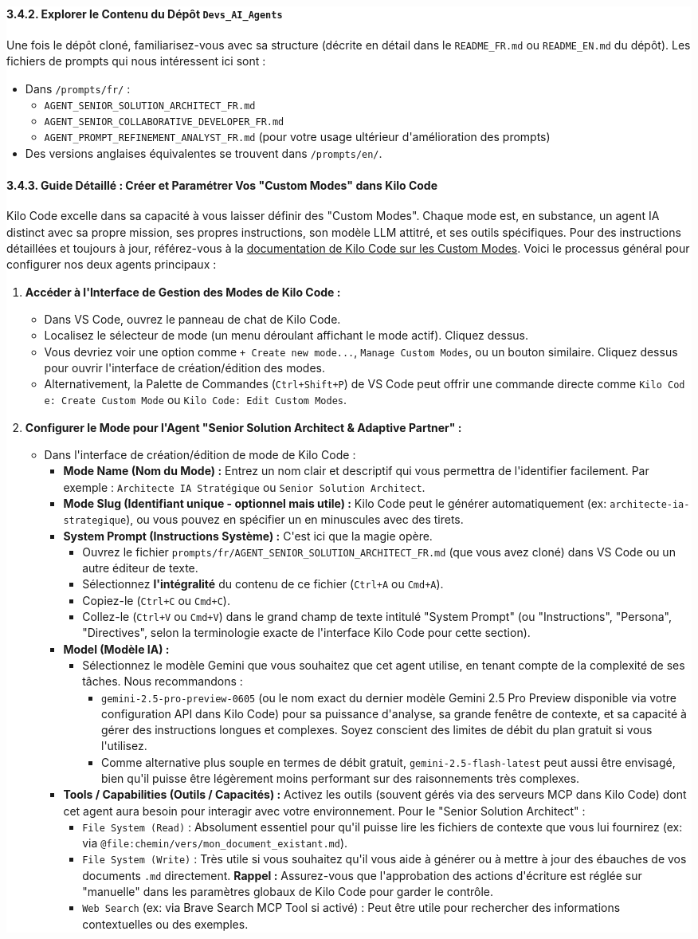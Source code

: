 #### 3.4.2. Explorer le Contenu du Dépôt `Devs_AI_Agents`

Une fois le dépôt cloné, familiarisez-vous avec sa structure (décrite en détail dans le `README_FR.md` ou `README_EN.md` du dépôt). Les fichiers de prompts qui nous intéressent ici sont :

*   Dans `/prompts/fr/` :
    *   `AGENT_SENIOR_SOLUTION_ARCHITECT_FR.md`
    *   `AGENT_SENIOR_COLLABORATIVE_DEVELOPER_FR.md`
    *   `AGENT_PROMPT_REFINEMENT_ANALYST_FR.md` (pour votre usage ultérieur d'amélioration des prompts)
*   Des versions anglaises équivalentes se trouvent dans `/prompts/en/`.

#### 3.4.3. Guide Détaillé : Créer et Paramétrer Vos "Custom Modes" dans Kilo Code

Kilo Code excelle dans sa capacité à vous laisser définir des "Custom Modes". Chaque mode est, en substance, un agent IA distinct avec sa propre mission, ses propres instructions, son modèle LLM attitré, et ses outils spécifiques. Pour des instructions détaillées et toujours à jour, référez-vous à la [documentation de Kilo Code sur les Custom Modes](https://kilocode.ai/docs/features/custom-modes). Voici le processus général pour configurer nos deux agents principaux :

1.  **Accéder à l'Interface de Gestion des Modes de Kilo Code :**
    *   Dans VS Code, ouvrez le panneau de chat de Kilo Code.
    *   Localisez le sélecteur de mode (un menu déroulant affichant le mode actif). Cliquez dessus.
    *   Vous devriez voir une option comme `+ Create new mode...`, `Manage Custom Modes`, ou un bouton similaire. Cliquez dessus pour ouvrir l'interface de création/édition des modes.
    *   Alternativement, la Palette de Commandes (`Ctrl+Shift+P`) de VS Code peut offrir une commande directe comme `Kilo Code: Create Custom Mode` ou `Kilo Code: Edit Custom Modes`.

2.  **Configurer le Mode pour l'Agent "Senior Solution Architect & Adaptive Partner" :**
    *   Dans l'interface de création/édition de mode de Kilo Code :
        *   **Mode Name (Nom du Mode) :** Entrez un nom clair et descriptif qui vous permettra de l'identifier facilement. Par exemple : `Architecte IA Stratégique` ou `Senior Solution Architect`.
        *   **Mode Slug (Identifiant unique - optionnel mais utile) :** Kilo Code peut le générer automatiquement (ex: `architecte-ia-strategique`), ou vous pouvez en spécifier un en minuscules avec des tirets.
        *   **System Prompt (Instructions Système) :** C'est ici que la magie opère.
            *   Ouvrez le fichier `prompts/fr/AGENT_SENIOR_SOLUTION_ARCHITECT_FR.md` (que vous avez cloné) dans VS Code ou un autre éditeur de texte.
            *   Sélectionnez **l'intégralité** du contenu de ce fichier (`Ctrl+A` ou `Cmd+A`).
            *   Copiez-le (`Ctrl+C` ou `Cmd+C`).
            *   Collez-le (`Ctrl+V` ou `Cmd+V`) dans le grand champ de texte intitulé "System Prompt" (ou "Instructions", "Persona", "Directives", selon la terminologie exacte de l'interface Kilo Code pour cette section).
        *   **Model (Modèle IA) :**
            *   Sélectionnez le modèle Gemini que vous souhaitez que cet agent utilise, en tenant compte de la complexité de ses tâches. Nous recommandons :
                *   `gemini-2.5-pro-preview-0605` (ou le nom exact du dernier modèle Gemini 2.5 Pro Preview disponible via votre configuration API dans Kilo Code) pour sa puissance d'analyse, sa grande fenêtre de contexte, et sa capacité à gérer des instructions longues et complexes. Soyez conscient des limites de débit du plan gratuit si vous l'utilisez.
                *   Comme alternative plus souple en termes de débit gratuit, `gemini-2.5-flash-latest` peut aussi être envisagé, bien qu'il puisse être légèrement moins performant sur des raisonnements très complexes.
        *   **Tools / Capabilities (Outils / Capacités) :** Activez les outils (souvent gérés via des serveurs MCP dans Kilo Code) dont cet agent aura besoin pour interagir avec votre environnement. Pour le "Senior Solution Architect" :
            *   `File System (Read)` : Absolument essentiel pour qu'il puisse lire les fichiers de contexte que vous lui fournirez (ex: via `@file:chemin/vers/mon_document_existant.md`).
            *   `File System (Write)` : Très utile si vous souhaitez qu'il vous aide à générer ou à mettre à jour des ébauches de vos documents `.md` directement. **Rappel :** Assurez-vous que l'approbation des actions d'écriture est réglée sur "manuelle" dans les paramètres globaux de Kilo Code pour garder le contrôle.
            *   `Web Search` (ex: via Brave Search MCP Tool si activé) : Peut être utile pour rechercher des informations contextuelles ou des exemples.